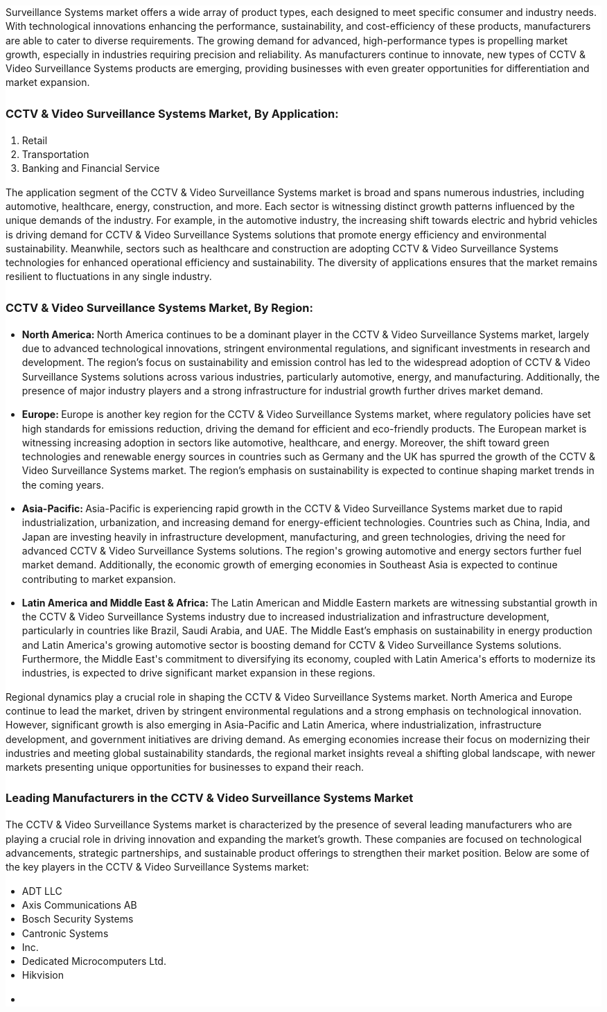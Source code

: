 Surveillance Systems market offers a wide array of product types, each designed to meet specific consumer and industry needs. With technological innovations enhancing the performance, sustainability, and cost-efficiency of these products, manufacturers are able to cater to diverse requirements. The growing demand for advanced, high-performance types is propelling market growth, especially in industries requiring precision and reliability. As manufacturers continue to innovate, new types of CCTV & Video Surveillance Systems products are emerging, providing businesses with even greater opportunities for differentiation and market expansion.</p><h3>CCTV & Video Surveillance Systems Market,&nbsp;By Application:</h3><ol><li>Retail<li> Transportation<li> Banking and Financial Service</li></ol><p>The application segment of the CCTV & Video Surveillance Systems market is broad and spans numerous industries, including automotive, healthcare, energy, construction, and more. Each sector is witnessing distinct growth patterns influenced by the unique demands of the industry. For example, in the automotive industry, the increasing shift towards electric and hybrid vehicles is driving demand for CCTV & Video Surveillance Systems solutions that promote energy efficiency and environmental sustainability. Meanwhile, sectors such as healthcare and construction are adopting CCTV & Video Surveillance Systems technologies for enhanced operational efficiency and sustainability. The diversity of applications ensures that the market remains resilient to fluctuations in any single industry.</p><h3>CCTV & Video Surveillance Systems Market, By Region:</h3><ul><li><p><strong>North America:&nbsp;</strong>North America continues to be a dominant player in the CCTV & Video Surveillance Systems market, largely due to advanced technological innovations, stringent environmental regulations, and significant investments in research and development. The region&rsquo;s focus on sustainability and emission control has led to the widespread adoption of CCTV & Video Surveillance Systems solutions across various industries, particularly automotive, energy, and manufacturing. Additionally, the presence of major industry players and a strong infrastructure for industrial growth further drives market demand.</p></li><li><p><strong><strong>Europe:&nbsp;</strong></strong>Europe is another key region for the CCTV & Video Surveillance Systems market, where regulatory policies have set high standards for emissions reduction, driving the demand for efficient and eco-friendly products. The European market is witnessing increasing adoption in sectors like automotive, healthcare, and energy. Moreover, the shift toward green technologies and renewable energy sources in countries such as Germany and the UK has spurred the growth of the CCTV & Video Surveillance Systems market. The region&rsquo;s emphasis on sustainability is expected to continue shaping market trends in the coming years.</p></li><li><p><strong><strong>Asia-Pacific:&nbsp;</strong></strong>Asia-Pacific is experiencing rapid growth in the CCTV & Video Surveillance Systems market due to rapid industrialization, urbanization, and increasing demand for energy-efficient technologies. Countries such as China, India, and Japan are investing heavily in infrastructure development, manufacturing, and green technologies, driving the need for advanced CCTV & Video Surveillance Systems solutions. The region's growing automotive and energy sectors further fuel market demand. Additionally, the economic growth of emerging economies in Southeast Asia is expected to continue contributing to market expansion.</p></li><li><p><strong><strong>Latin America and Middle East &amp; Africa:&nbsp;</strong></strong>The Latin American and Middle Eastern markets are witnessing substantial growth in the CCTV & Video Surveillance Systems industry due to increased industrialization and infrastructure development, particularly in countries like Brazil, Saudi Arabia, and UAE. The Middle East&rsquo;s emphasis on sustainability in energy production and Latin America's growing automotive sector is boosting demand for CCTV & Video Surveillance Systems solutions. Furthermore, the Middle East's commitment to diversifying its economy, coupled with Latin America's efforts to modernize its industries, is expected to drive significant market expansion in these regions.</p></li></ul><p>Regional dynamics play a crucial role in shaping the CCTV & Video Surveillance Systems market. North America and Europe continue to lead the market, driven by stringent environmental regulations and a strong emphasis on technological innovation. However, significant growth is also emerging in Asia-Pacific and Latin America, where industrialization, infrastructure development, and government initiatives are driving demand. As emerging economies increase their focus on modernizing their industries and meeting global sustainability standards, the regional market insights reveal a shifting global landscape, with newer markets presenting unique opportunities for businesses to expand their reach.</p><h3><strong>Leading Manufacturers in the CCTV & Video Surveillance Systems Market</strong></h3><p>The CCTV & Video Surveillance Systems market is characterized by the presence of several leading manufacturers who are playing a crucial role in driving innovation and expanding the market&rsquo;s growth. These companies are focused on technological advancements, strategic partnerships, and sustainable product offerings to strengthen their market position. Below are some of the key players in the CCTV & Video Surveillance Systems market:</p></div><div class="article-main__content" data-test-id="publishing-text-block"><ul><li><span class="">ADT LLC<li> Axis Communications AB<li> Bosch Security Systems<li> Cantronic Systems<li> Inc.<li> Dedicated Microcomputers Ltd.<li> Hikvision<li>